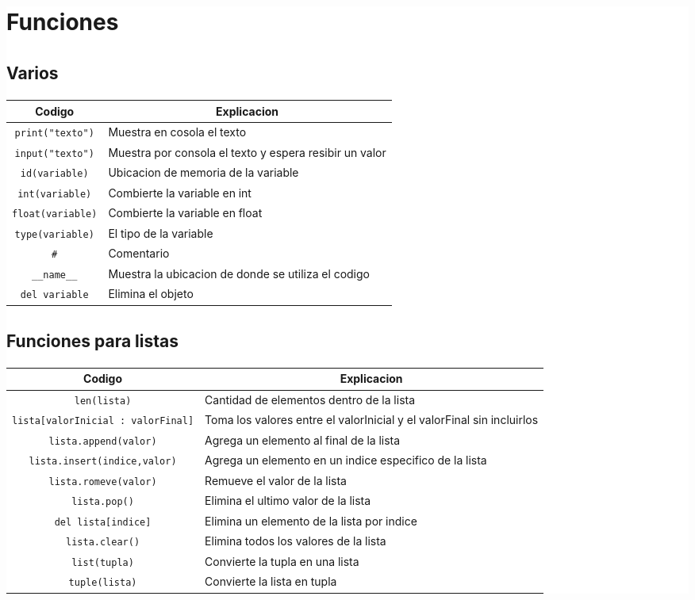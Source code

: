 </div> 
<div id = "funciones"> 

# Funciones

<div id = "funciones-varios"> 

## Varios 
| Codigo                |                          Explicacion                    |
|:---------------------:|---------------------------------------------------------|
| `print("texto")`      | Muestra en cosola el texto
| `input("texto")`      | Muestra por consola el texto y espera resibir un valor
|`id(variable)`         | Ubicacion de memoria de la variable
|`int(variable)`        | Combierte la variable en int
|`float(variable)`      | Combierte la variable en float
|`type(variable)`       | El tipo de la variable
|`#`                    | Comentario
|`__name__`             | Muestra la ubicacion de donde se utiliza el codigo
|`del variable`         | Elimina el objeto

</div> 
<div id = "funciones-listas"> 

## Funciones para listas
| Codigo                            |                       Explicacion                                |
|:---------------------------------:|------------------------------------------------------------------|
|`len(lista)`                       | Cantidad de elementos dentro de la lista
|`lista[valorInicial : valorFinal]` | Toma los valores entre el valorInicial y el valorFinal sin incluirlos
|`lista.append(valor)`              | Agrega un elemento al final de la lista
|`lista.insert(indice,valor)`       | Agrega un elemento en un indice especifico de la lista
|`lista.romeve(valor)`              | Remueve el valor de la lista
|`lista.pop()`                      | Elimina el ultimo valor de la lista
|`del lista[indice]`                | Elimina un elemento de la lista por indice
|`lista.clear()`                    | Elimina todos los valores de la lista
|`list(tupla)`                      | Convierte la tupla en una lista
|`tuple(lista)`                     | Convierte la lista en tupla

